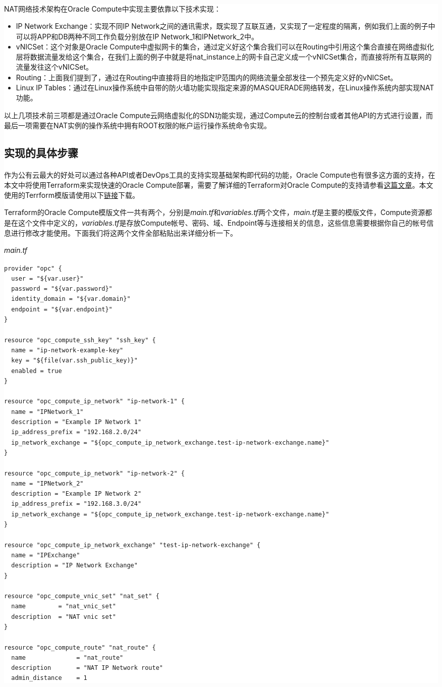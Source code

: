 NAT网络技术架构在Oracle Compute中实现主要依靠以下技术实现：

* IP Network Exchange：实现不同IP Network之间的通讯需求，既实现了互联互通，又实现了一定程度的隔离，例如我们上面的例子中可以将APP和DB两种不同工作负载分别放在IP Network\_1和IPNetwork\_2中。
* vNICSet：这个对象是Oracle Compute中虚拟网卡的集合，通过定义好这个集合我们可以在Routing中引用这个集合直接在网络虚拟化层将数据流量发给这个集合，在我们上面的例子中就是将nat_instance上的网卡自己定义成一个vNICSet集合，而直接将所有互联网的流量发往这个vNICSet。
* Routing：上面我们提到了，通过在Routing中直接将目的地指定IP范围内的网络流量全部发往一个预先定义好的vNICSet。
* Linux IP Tables：通过在Linux操作系统中自带的防火墙功能实现指定来源的MASQUERADE网络转发，在Linux操作系统内部实现NAT功能。

以上几项技术前三项都是通过Oracle Compute云网络虚拟化的SDN功能实现，通过Compute云的控制台或者其他API的方式进行设置，而最后一项需要在NAT实例的操作系统中拥有ROOT权限的帐户运行操作系统命令实现。

## 实现的具体步骤

作为公有云最大的好处可以通过各种API或者DevOps工具的支持实现基础架构即代码的功能，Oracle Compute也有很多这方面的支持，在本文中将使用Terraform来实现快速的Oracle Compute部署，需要了解详细的Terraform对Oracle Compute的支持请参看[这篇文章](/oracle/cloud/2017/07/05/opc-terraform.html)。本文使用的Terrform模版请使用以下[链接](https://github.com/zorrofox/nat-ipnetwork)下载。

Terraform的Oracle Compute模版文件一共有两个，分别是*main.tf*和*variables.tf*两个文件，*main.tf*是主要的模版文件，Compute资源都是在这个文件中定义的，*variables.tf*是存放Compute帐号、密码、域、Endpoint等与连接相关的信息，这些信息需要根据你自己的帐号信息进行修改才能使用。下面我们将这两个文件全部粘贴出来详细分析一下。

*main.tf*

```
provider "opc" {
  user = "${var.user}"
  password = "${var.password}"
  identity_domain = "${var.domain}"
  endpoint = "${var.endpoint}"
}

resource "opc_compute_ssh_key" "ssh_key" {
  name = "ip-network-example-key"
  key = "${file(var.ssh_public_key)}"
  enabled = true
}

resource "opc_compute_ip_network" "ip-network-1" {
  name = "IPNetwork_1"
  description = "Example IP Network 1"
  ip_address_prefix = "192.168.2.0/24"
  ip_network_exchange = "${opc_compute_ip_network_exchange.test-ip-network-exchange.name}"
}

resource "opc_compute_ip_network" "ip-network-2" {
  name = "IPNetwork_2"
  description = "Example IP Network 2"
  ip_address_prefix = "192.168.3.0/24"
  ip_network_exchange = "${opc_compute_ip_network_exchange.test-ip-network-exchange.name}"
}

resource "opc_compute_ip_network_exchange" "test-ip-network-exchange" {
  name = "IPExchange"
  description = "IP Network Exchange"
}

resource "opc_compute_vnic_set" "nat_set" {
  name         = "nat_vnic_set"
  description  = "NAT vnic set"
}

resource "opc_compute_route" "nat_route" {
  name              = "nat_route"
  description       = "NAT IP Network route"
  admin_distance    = 1
```